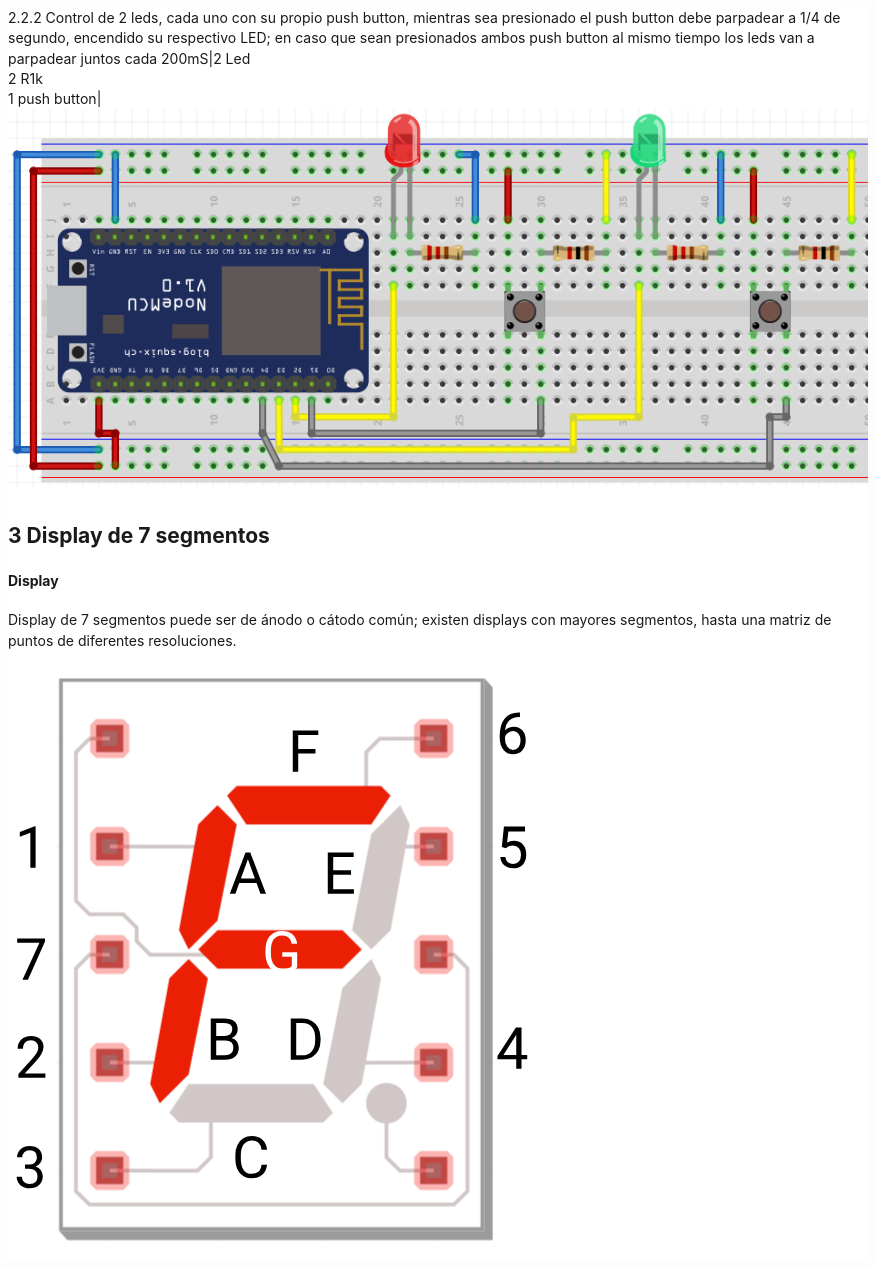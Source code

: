 2.2.2 Control de 2 leds, cada uno con su propio push button, mientras sea presionado el push button debe parpadear a 1/4 de segundo, encendido su respectivo LED; en caso que sean presionados ambos push button al mismo tiempo los leds van a parpadear juntos cada 200mS|2 Led<br>2 R1k<br>1 push button|![practica 3](imgs/2.1.4_pract.png)

## 3 Display de 7 segmentos

#### Display

Display de 7 segmentos puede ser de ánodo o cátodo común; existen displays con mayores segmentos, hasta una matriz de puntos de diferentes resoluciones.

![display](imgs/display.png)
